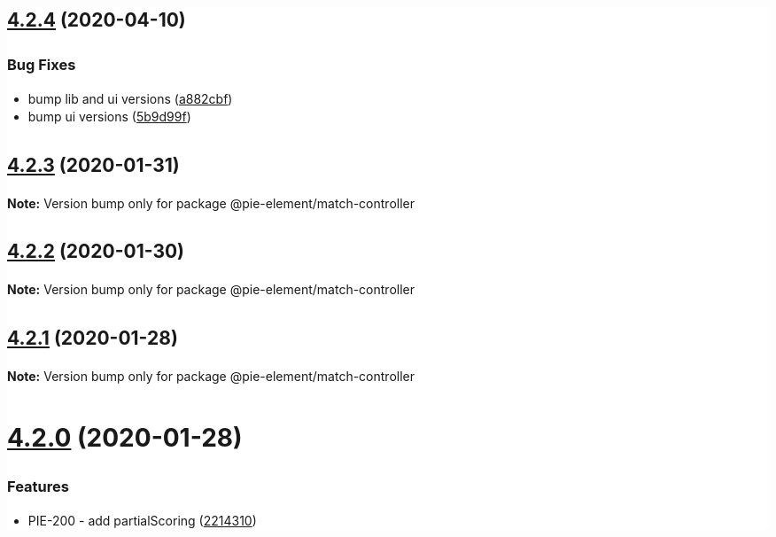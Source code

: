



## [4.2.4](https://github.com/pie-framework/pie-elements/compare/@pie-element/match-controller@4.2.3...@pie-element/match-controller@4.2.4) (2020-04-10)


### Bug Fixes

* bump lib and ui versions ([a882cbf](https://github.com/pie-framework/pie-elements/commit/a882cbf))
* bump ui versions ([5b9d99f](https://github.com/pie-framework/pie-elements/commit/5b9d99f))





## [4.2.3](https://github.com/pie-framework/pie-elements/compare/@pie-element/match-controller@4.2.2...@pie-element/match-controller@4.2.3) (2020-01-31)

**Note:** Version bump only for package @pie-element/match-controller





## [4.2.2](https://github.com/pie-framework/pie-elements/compare/@pie-element/match-controller@4.2.1...@pie-element/match-controller@4.2.2) (2020-01-30)

**Note:** Version bump only for package @pie-element/match-controller





## [4.2.1](https://github.com/pie-framework/pie-elements/compare/@pie-element/match-controller@4.2.0...@pie-element/match-controller@4.2.1) (2020-01-28)

**Note:** Version bump only for package @pie-element/match-controller





# [4.2.0](https://github.com/pie-framework/pie-elements/compare/@pie-element/match-controller@4.1.2...@pie-element/match-controller@4.2.0) (2020-01-28)


### Features

* PIE-200 - add partialScoring ([2214310](https://github.com/pie-framework/pie-elements/commit/2214310))
